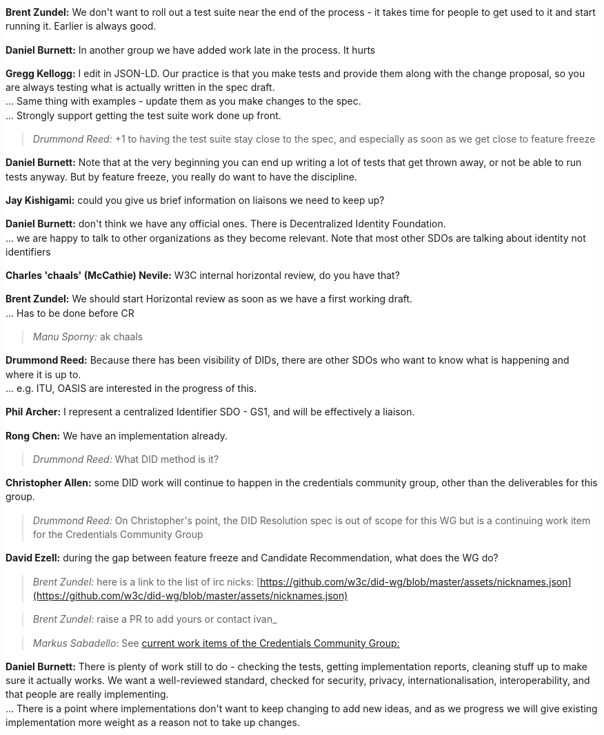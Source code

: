 **Brent Zundel:** We don't want to roll out a test suite near the end of the process - it takes time for people to get used to it and start running it. Earlier is always good.  

**Daniel Burnett:** In another group we have added work late in the process. It hurts  

**Gregg Kellogg:** I edit in JSON-LD. Our practice is that you make tests and provide them along with the change proposal, so you are always testing what is actually written in the spec draft.  
… Same thing with examples - update them as you make changes to the spec.  
… Strongly support getting the test suite work done up front.  

> *Drummond Reed:* +1 to having the test suite stay close to the spec, and especially as soon as we get close to feature freeze

**Daniel Burnett:** Note that at the very beginning you can end up writing a lot of tests that get thrown away, or not be able to run tests anyway. But by feature freeze, you really do want to have the discipline.  

**Jay Kishigami:** could you give us brief information on liaisons we need to keep up?  

**Daniel Burnett:** don't think we have any official ones. There is Decentralized Identity Foundation.  
… we are happy to talk to other organizations as they become relevant. Note that most other SDOs are talking about identity not identifiers  

**Charles 'chaals' (McCathie) Nevile:** W3C internal horizontal review, do you have that?  

**Brent Zundel:** We should start Horizontal review as soon as we have a first working draft.  
… Has to be done before CR  

> *Manu Sporny:* ak chaals

**Drummond Reed:** Because there has been visibility of DIDs, there are other SDOs who want to know what is happening and where it is up to.  
… e.g. ITU, OASIS are interested in the progress of this.  

**Phil Archer:** I represent a centralized Identifier SDO - GS1, and will be effectively a liaison.  

**Rong Chen:** We have an implementation already.  

> *Drummond Reed:* What DID method is it?

**Christopher Allen:** some DID work will continue to happen in the credentials community group, other than the deliverables for this group.  

> *Drummond Reed:* On Christopher's point, the DID Resolution spec is out of scope for this WG but is a continuing work item for the Credentials Community Group

**David Ezell:** during the gap between feature freeze and Candidate Recommendation, what does the WG do?  

> *Brent Zundel:* here is a link to the list of irc nicks: [https://github.com/w3c/did-wg/blob/master/assets/nicknames.json](https://github.com/w3c/did-wg/blob/master/assets/nicknames.json)

> *Brent Zundel:* raise a PR to add yours or contact ivan_

> *Markus Sabadello:* See [current work items of the Credentials Community Group:](https://github.com/w3c-ccg/community/blob/master/work_items.md)

**Daniel Burnett:** There is plenty of work still to do - checking the tests, getting implementation reports, cleaning stuff up to make sure it actually works. We want a well-reviewed standard, checked for security, privacy, internationalisation, interoperability, and that people are really implementing.  
… There is a point where implementations don't want to keep changing to add new ideas, and as we progress we will give existing implementation more weight as a reason not to take up changes.  
